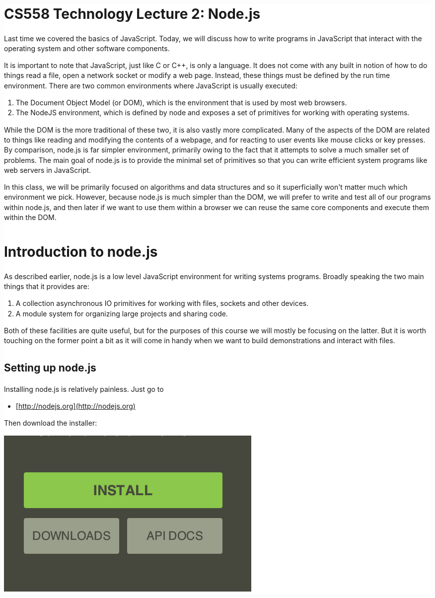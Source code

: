CS558 Technology Lecture 2: Node.js
===================================
Last time we covered the basics of JavaScript.  Today, we will discuss how to write programs in JavaScript that interact with the operating system and other software components.

It is important to note that JavaScript, just like C or C++, is only a language.  It does not come with any built in notion of how to do things read a file, open a network socket or modify a web page.  Instead, these things must be defined by the run time environment.  There are two common environments where JavaScript is usually executed:

1.  The Document Object Model (or DOM), which is the environment that is used by most web browsers.
2.  The NodeJS environment, which is defined by node and exposes a set of primitives for working with operating systems.

While the DOM is the more traditional of these two, it is also vastly more complicated.  Many of the aspects of the DOM are related to things like reading and modifying the contents of a webpage, and for reacting to user events like mouse clicks or key presses.  By comparison, node.js is far simpler environment, primarily owing to the fact that it attempts to solve a much smaller set of problems.  The main goal of node.js is to provide the minimal set of primitives so that you can write efficient system programs like web servers in JavaScript.

In this class, we will be primarily focused on algorithms and data structures and so it superficially won't matter much which environment we pick.  However, because node.js is much simpler than the DOM, we will prefer to write and test all of our programs within node.js, and then later if we want to use them within a browser we can reuse the same core components and execute them within the DOM.

# Introduction to node.js
As described earlier, node.js is a low level JavaScript environment for writing systems programs.  Broadly speaking the two main things that it provides are:

1.  A collection asynchronous IO primitives for working with files, sockets and other devices.
2.  A module system for organizing large projects and sharing code.

Both of these facilities are quite useful, but for the purposes of this course we will mostly be focusing on the latter.  But it is worth touching on the former point a bit as it will come in handy when we want to build demonstrations and interact with files.

## Setting up node.js
Installing node.js is relatively painless.  Just go to

* [http://nodejs.org](http://nodejs.org)

Then download the installer:

<img src=lecture2/downloadnode.png>
